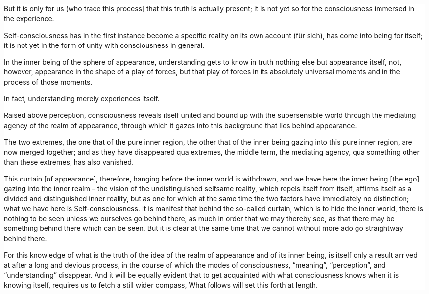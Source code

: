 But it is only for us (who trace this process] that this truth is actually present; it is not yet so for the consciousness immersed in the experience. 

Self-consciousness has in the first instance become a specific reality on its own account (für sich), has come into being for itself; it is not yet in the form of unity with consciousness in general.



In the inner being of the sphere of appearance, understanding gets to know in truth nothing else but appearance itself, not, however, appearance in the shape of a play of forces, but that play of forces in its absolutely universal moments and in the process of those moments.

In fact, understanding merely experiences itself. 

Raised above perception, consciousness reveals itself united and bound up with the supersensible world through the mediating agency of the realm of appearance, through which it gazes into this background that lies behind appearance. 

The two extremes, the one that of the pure inner region, the other that of the inner being gazing into this pure inner region, are now merged together; and as they have disappeared qua extremes, the middle term, the mediating agency, qua something other than these extremes, has also vanished. 

This curtain [of appearance], therefore, hanging before the inner world is withdrawn, and we have here the inner being [the ego] gazing into the inner realm – the vision of the undistinguished selfsame reality, which repels itself from itself, affirms itself as a divided and distinguished inner reality, but as one for which at the same time the two factors have immediately no distinction; what we have here is Self-consciousness. It is manifest that behind the so-called curtain, which is to hide the inner world, there is nothing to be seen unless we ourselves go behind there, as much in order that we may thereby see, as that there may be something behind there which can be seen. But it is clear at the same time that we cannot without more ado go straightway behind there. 

For this knowledge of what is the truth of the idea of the realm of appearance and of its inner being, is itself only a result arrived at after a long and devious process, in the course of which the modes of consciousness, “meaning”, “perception”, and “understanding” disappear. And it will be equally evident that to get acquainted with what consciousness knows when it is knowing itself, requires us to fetch a still wider compass, What follows will set this forth at length.


